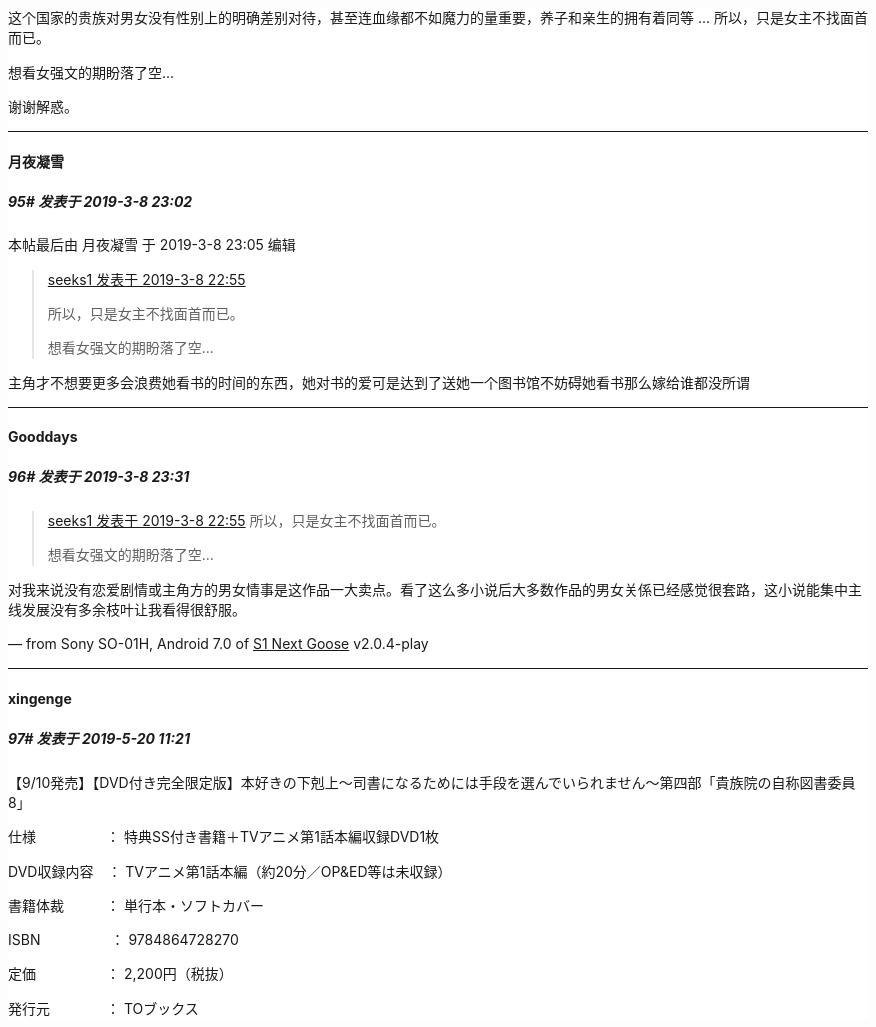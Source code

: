 这个国家的贵族对男女没有性别上的明确差别对待，甚至连血缘都不如魔力的量重要，养子和亲生的拥有着同等 ...</blockquote>
所以，只是女主不找面首而已。

想看女强文的期盼落了空...


谢谢解惑。


-----

####  月夜凝雪  
##### 95#       发表于 2019-3-8 23:02


 本帖最后由 月夜凝雪 于 2019-3-8 23:05 编辑 
<blockquote><a href="httphttps://bbs.saraba1st.com/2b/forum.php?mod=redirect&amp;goto=findpost&amp;pid=42843520&amp;ptid=1815292" target="_blank">seeks1 发表于 2019-3-8 22:55</a>

所以，只是女主不找面首而已。

想看女强文的期盼落了空...</blockquote>
主角才不想要更多会浪费她看书的时间的东西，她对书的爱可是达到了送她一个图书馆不妨碍她看书那么嫁给谁都没所谓


-----

####  Gooddays  
##### 96#       发表于 2019-3-8 23:31


<blockquote><a href="httphttps://bbs.saraba1st.com/2b/forum.php?mod=redirect&amp;goto=findpost&amp;pid=42843520&amp;ptid=1815292" target="_blank">seeks1 发表于 2019-3-8 22:55</a>
所以，只是女主不找面首而已。

想看女强文的期盼落了空...</blockquote>
对我来说没有恋爱剧情或主角方的男女情事是这作品一大卖点。看了这么多小说后大多数作品的男女关係已经感觉很套路，这小说能集中主线发展没有多余枝叶让我看得很舒服。

— from Sony SO-01H, Android 7.0 of [S1 Next Goose](https://pan.baidu.com/s/1mi43uRm) v2.0.4-play


-----

####  xingenge  
##### 97#       发表于 2019-5-20 11:21


【9/10発売】【DVD付き完全限定版】本好きの下剋上～司書になるためには手段を選んでいられません～第四部「貴族院の自称図書委員8」


仕様　　　　　： 特典SS付き書籍＋TVアニメ第1話本編収録DVD1枚

DVD収録内容　： TVアニメ第1話本編（約20分／OP&amp;ED等は未収録）

書籍体裁　　　： 単行本・ソフトカバー

ISBN　　　　　： 9784864728270

定価　　　　　： 2,200円（税抜）

発行元　　　　： TOブックス
